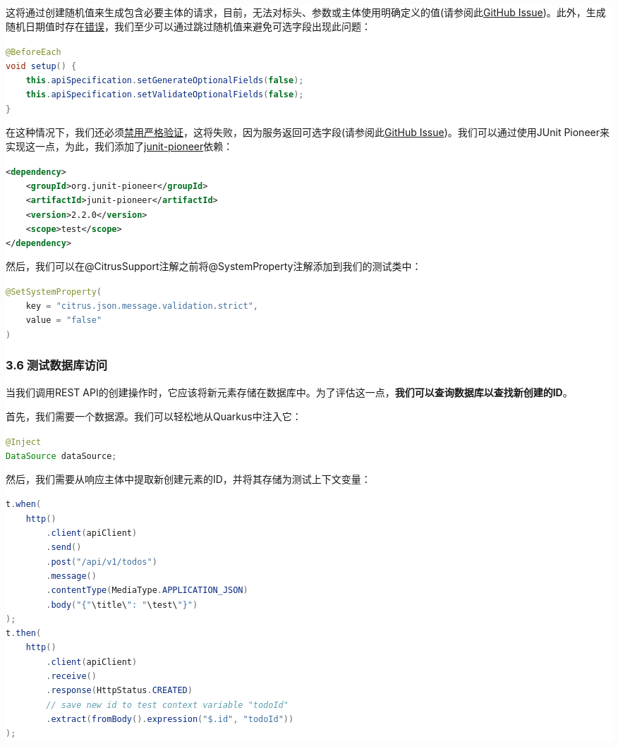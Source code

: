 这将通过创建随机值来生成包含必要主体的请求，目前，无法对标头、参数或主体使用明确定义的值(请参阅此[GitHub Issue](https://github.com/citrusframework/citrus/issues/1168))。此外，生成随机日期值时存在[错误](https://github.com/citrusframework/citrus/issues/1166)，我们至少可以通过跳过随机值来避免可选字段出现此问题：

```java
@BeforeEach
void setup() {
    this.apiSpecification.setGenerateOptionalFields(false);
    this.apiSpecification.setValidateOptionalFields(false);
}
```

在这种情况下，我们还必须[禁用严格验证](https://citrusframework.org/citrus/reference/4.2.1/html/index.html#json-message-validation)，这将失败，因为服务返回可选字段(请参阅此[GitHub Issue](https://github.com/citrusframework/citrus/issues/1173))。我们可以通过使用JUnit Pioneer来实现这一点，为此，我们添加了[junit-pioneer](https://mvnrepository.com/artifact/org.junit-pioneer/junit-pioneer/)依赖：

```xml
<dependency>
    <groupId>org.junit-pioneer</groupId>
    <artifactId>junit-pioneer</artifactId>
    <version>2.2.0</version>
    <scope>test</scope>
</dependency>
```

然后，我们可以在@CitrusSupport注解之前将@SystemProperty注解添加到我们的测试类中：

```java
@SetSystemProperty(
    key = "citrus.json.message.validation.strict",
    value = "false"
)
```

### 3.6 测试数据库访问

当我们调用REST API的创建操作时，它应该将新元素存储在数据库中。为了评估这一点，**我们可以查询数据库以查找新创建的ID**。

首先，我们需要一个数据源。我们可以轻松地从Quarkus中注入它：

```java
@Inject
DataSource dataSource;
```

然后，我们需要从响应主体中提取新创建元素的ID，并将其存储为测试上下文变量：

```java
t.when(
    http()
        .client(apiClient)
        .send()
        .post("/api/v1/todos")
        .message()
        .contentType(MediaType.APPLICATION_JSON)
        .body("{"\title\": "\test\"}")
);
t.then(
    http()
        .client(apiClient)
        .receive()
        .response(HttpStatus.CREATED)
        // save new id to test context variable "todoId"
        .extract(fromBody().expression("$.id", "todoId"))
);
```
